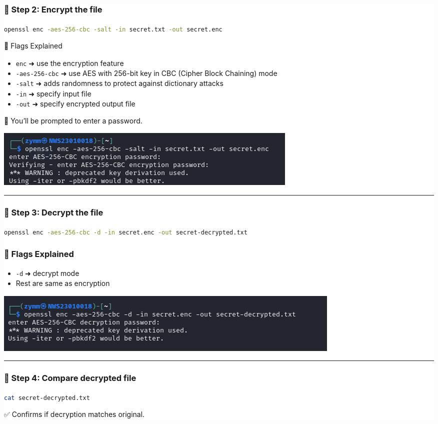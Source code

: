 
### 🔹 Step 2: Encrypt the file

```bash
openssl enc -aes-256-cbc -salt -in secret.txt -out secret.enc
```

🧾 Flags Explained

- `enc` ➜ use the encryption feature
- `-aes-256-cbc` ➜ use AES with 256-bit key in CBC (Cipher Block Chaining) mode
- `-salt` ➜ adds randomness to protect against dictionary attacks
- `-in` ➜ specify input file
- `-out` ➜ specify encrypted output file

🔐 You’ll be prompted to enter a password.

![Picture](Assets/task_1/encrypt.png)

---

### 🔹 Step 3: Decrypt the file

```bash
openssl enc -aes-256-cbc -d -in secret.enc -out secret-decrypted.txt
```

### 🧾 Flags Explained

- `-d` ➜ decrypt mode
- Rest are same as encryption

![Picture](Assets/task_1/decrypt.png)

---

### 🔹 Step 4: Compare decrypted file

```bash
cat secret-decrypted.txt
```

✅ Confirms if decryption matches original.
